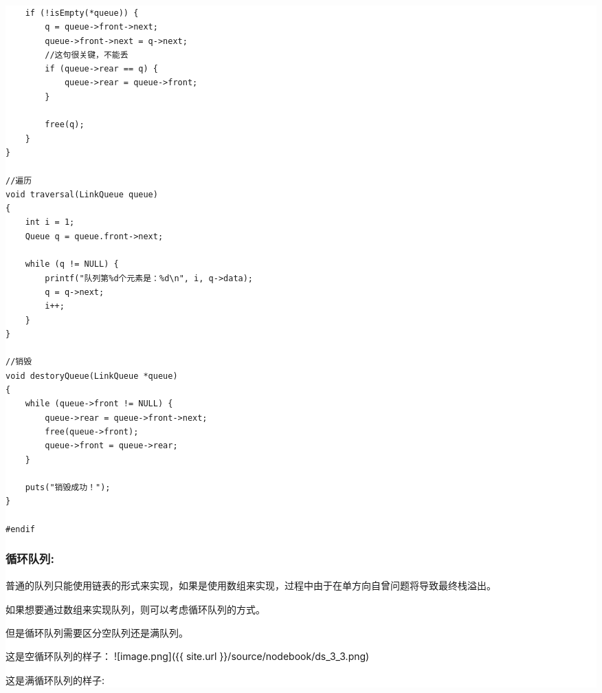 ```
    if (!isEmpty(*queue)) {
        q = queue->front->next;
        queue->front->next = q->next;
        //这句很关键，不能丢
        if (queue->rear == q) {
            queue->rear = queue->front;
        }

        free(q);
    }
}

//遍历
void traversal(LinkQueue queue)
{
    int i = 1;
    Queue q = queue.front->next;

    while (q != NULL) {
        printf("队列第%d个元素是：%d\n", i, q->data);
        q = q->next;
        i++;
    }
}

//销毁
void destoryQueue(LinkQueue *queue)
{
    while (queue->front != NULL) {
        queue->rear = queue->front->next;
        free(queue->front);
        queue->front = queue->rear;
    }

    puts("销毁成功！");
}

#endif
```

### 循环队列:

普通的队列只能使用链表的形式来实现，如果是使用数组来实现，过程中由于在单方向自曾问题将导致最终栈溢出。

如果想要通过数组来实现队列，则可以考虑循环队列的方式。

但是循环队列需要区分空队列还是满队列。

这是空循环队列的样子：
![image.png]({{ site.url }}/source/nodebook/ds_3_3.png)

这是满循环队列的样子:
